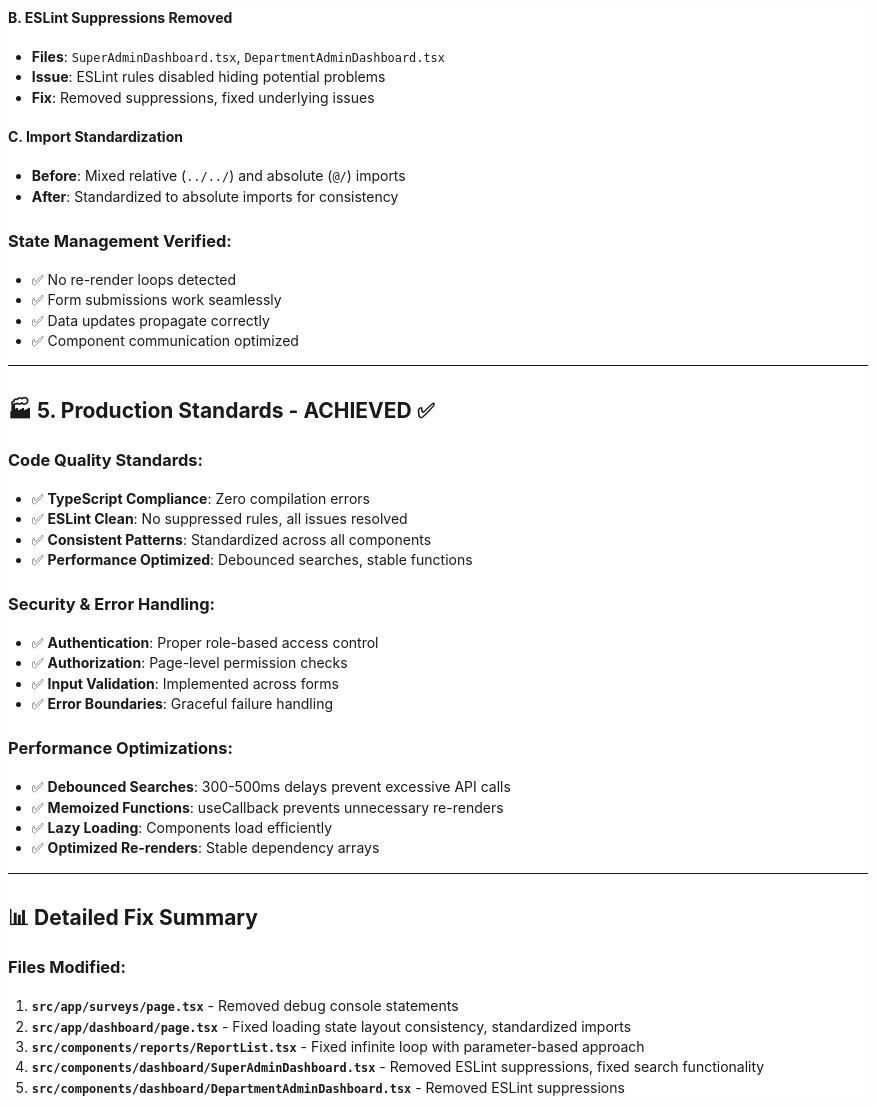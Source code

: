#### **B. ESLint Suppressions Removed**
- **Files**: `SuperAdminDashboard.tsx`, `DepartmentAdminDashboard.tsx`
- **Issue**: ESLint rules disabled hiding potential problems
- **Fix**: Removed suppressions, fixed underlying issues

#### **C. Import Standardization**
- **Before**: Mixed relative (`../../`) and absolute (`@/`) imports
- **After**: Standardized to absolute imports for consistency

### **State Management Verified:**
- ✅ No re-render loops detected
- ✅ Form submissions work seamlessly
- ✅ Data updates propagate correctly
- ✅ Component communication optimized

---

## 🏭 **5. Production Standards - ACHIEVED ✅**

### **Code Quality Standards:**
- ✅ **TypeScript Compliance**: Zero compilation errors
- ✅ **ESLint Clean**: No suppressed rules, all issues resolved
- ✅ **Consistent Patterns**: Standardized across all components
- ✅ **Performance Optimized**: Debounced searches, stable functions

### **Security & Error Handling:**
- ✅ **Authentication**: Proper role-based access control
- ✅ **Authorization**: Page-level permission checks
- ✅ **Input Validation**: Implemented across forms
- ✅ **Error Boundaries**: Graceful failure handling

### **Performance Optimizations:**
- ✅ **Debounced Searches**: 300-500ms delays prevent excessive API calls
- ✅ **Memoized Functions**: useCallback prevents unnecessary re-renders
- ✅ **Lazy Loading**: Components load efficiently
- ✅ **Optimized Re-renders**: Stable dependency arrays

---

## 📊 **Detailed Fix Summary**

### **Files Modified:**
1. **`src/app/surveys/page.tsx`** - Removed debug console statements
2. **`src/app/dashboard/page.tsx`** - Fixed loading state layout consistency, standardized imports
3. **`src/components/reports/ReportList.tsx`** - Fixed infinite loop with parameter-based approach
4. **`src/components/dashboard/SuperAdminDashboard.tsx`** - Removed ESLint suppressions, fixed search functionality
5. **`src/components/dashboard/DepartmentAdminDashboard.tsx`** - Removed ESLint suppressions
